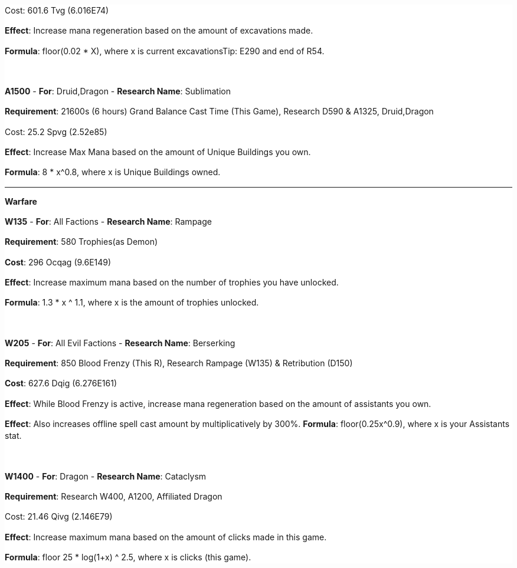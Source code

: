 Cost: 601.6 Tvg (6.016E74)

**Effect**: Increase mana regeneration based on the amount of excavations made.

**Formula**:  floor(0.02 * X), where x is current excavationsTip: E290 and end of R54.

&nbsp;

**A1500** - **For**: Druid,Dragon - **Research Name**: Sublimation

**Requirement**: 21600s (6 hours) Grand Balance Cast Time (This Game), Research D590 & A1325, Druid,Dragon

Cost: 25.2 Spvg (2.52e85)

**Effect**: Increase Max Mana based on the amount of Unique Buildings you own.

**Formula**: 8 * x^0.8, where x is Unique Buildings owned.

---

**Warfare**

**W135** - **For**: All Factions - **Research Name**: Rampage 

**Requirement**: 580 Trophies(as Demon) 

**Cost**: 296 Ocqag (9.6E149) 

**Effect**: Increase maximum mana based on the number of trophies you have unlocked. 

**Formula**: 1.3 * x ^ 1.1, where x is the amount of trophies unlocked.

&nbsp;

**W205** - **For**: All Evil Factions - **Research Name**: Berserking 

**Requirement**: 850 Blood Frenzy (This R), Research Rampage (W135) &amp; Retribution (D150) 

**Cost**: 627.6 Dqig (6.276E161) 

**Effect**: While Blood Frenzy is active, increase mana regeneration based on the amount of assistants you own. 

**Effect**: Also increases offline spell cast amount by multiplicatively by 300%. **Formula**: floor(0.25x^0.9), where x is your Assistants stat.

&nbsp;

**W1400** - **For**: Dragon - **Research Name**: Cataclysm

**Requirement**:  Research W400, A1200, Affiliated Dragon

Cost: 21.46 Qivg (2.146E79)

**Effect**: Increase maximum mana based on the amount of clicks made in this game.

**Formula**: floor 25 * log(1+x) ^ 2.5, where x is clicks (this game).
